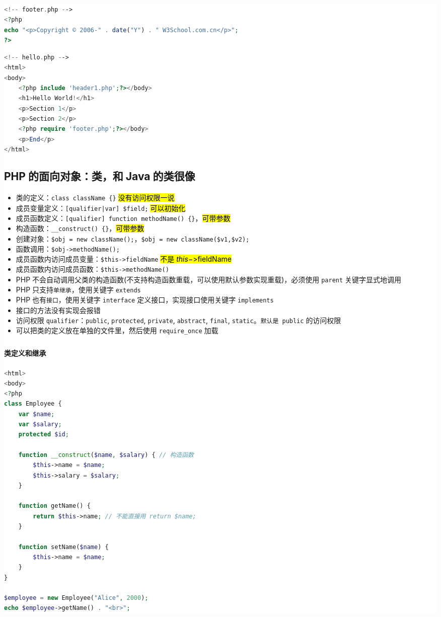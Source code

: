 ```php
<!-- footer.php -->
<?php
echo "<p>Copyright © 2006-" . date("Y") . " W3School.com.cn</p>";
?>
```

```php
<!-- hello.php -->
<html>
<body>
    <?php include 'header1.php';?></body>
    <h1>Hello World!</h1>
    <p>Section 1</p>
    <p>Section 2</p>
    <?php require 'footer.php';?></body>
    <p>End</p>
</html>
```

## PHP 的面向对象：类，和 Java 的类很像
> 
* 类的定义：`class className {}` <mark>没有访问权限一说</mark>
* 成员变量定义：`[qualifier|var] $field;` <mark>可以初始化</mark>
* 成员函数定义：`[qualifier] function methodName() {}`，<mark>可带参数</mark>
* 构造函数：`__construct() {}`，<mark>可带参数</mark>
* 创建对象：`$obj = new className();`，`$obj = new className($v1,$v2);`
* 函数调用：`$obj->methodName();`
* 成员函数内访问成员变量：`$this->fieldName` <mark>不是 $this->$fieldName</mark>
* 成员函数内访问成员函数：`$this->methodName()`
* PHP 不会自动调用父类的构造函数(不支持构造函数重载，可以使用默认参数实现重载)，必须使用 `parent` 关键字显式地调用
* PHP 只支持`单继承`，使用关键字 `extends`
* PHP 也有`接口`，使用关键字 `interface` 定义接口，实现接口使用关键字 `implements`
* 接口的方法没有实现会报错
* 访问权限 `qualifier`：`public`, `protected`, `private`, `abstract`, `final`, `static`。`默认是 public` 的访问权限
* 可以把类的定义放在单独的文件里，然后使用 `require_once` 加载

### `类定义和继承`

```php
<html>
<body>
<?php
class Employee {
    var $name;
    var $salary;
    protected $id;

    function __construct($name, $salary) { // 构造函数
        $this->name = $name;
        $this->salary = $salary;
    }

    function getName() {
        return $this->name; // 不能直接用 return $name;
    }

    function setName($name) {
        $this->name = $name;
    }
}

$employee = new Employee("Alice", 2000);
echo $employee->getName() . "<br>";
```